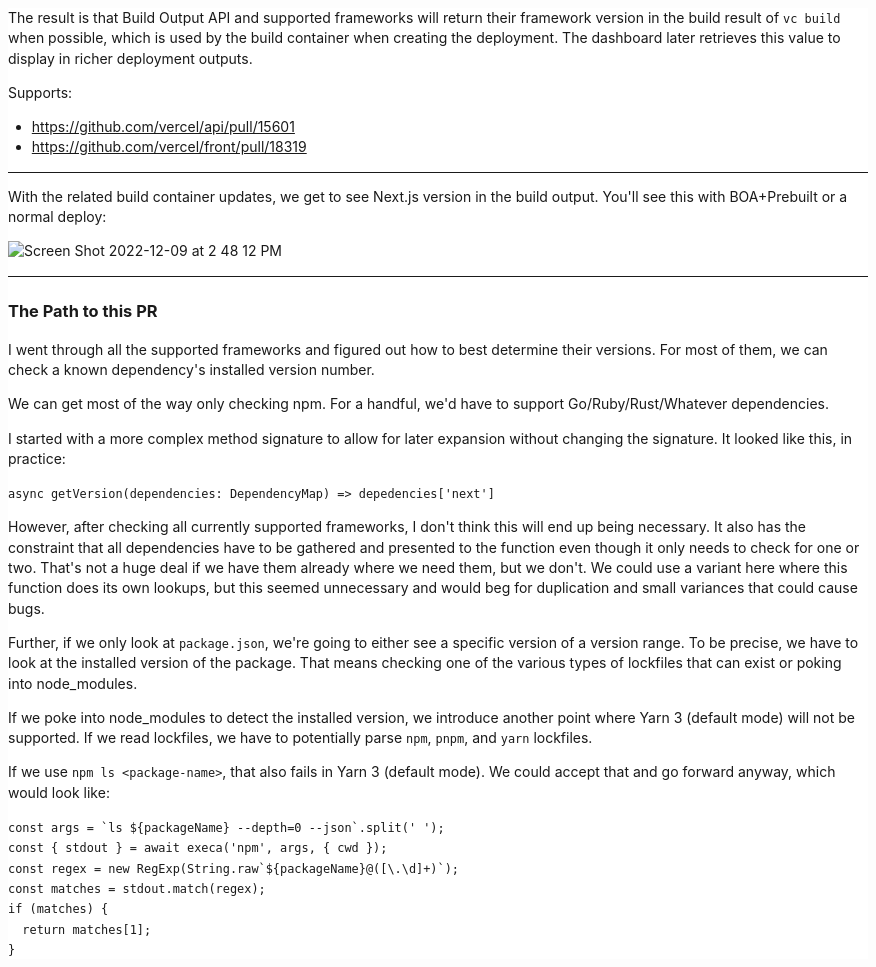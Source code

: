The result is that Build Output API and supported frameworks will return their framework version in the build result of `vc build` when possible, which is used by the build container  when creating the deployment. The dashboard later retrieves this value to display in richer deployment outputs.

Supports:

- https://github.com/vercel/api/pull/15601
- https://github.com/vercel/front/pull/18319

---

With the related build container updates, we get to see Next.js version in the build output. You'll see this with BOA+Prebuilt or a normal deploy:

<img width="1228" alt="Screen Shot 2022-12-09 at 2 48 12 PM" src="https://user-images.githubusercontent.com/41545/206793639-f9cd3bdf-b822-45dd-9564-95b94994271d.png">

---

### The Path to this PR

I went through all the supported frameworks and figured out how to best determine their versions. For most of them, we can check a known dependency's installed version number. 

We can get most of the way only checking npm. For a handful, we'd have to support Go/Ruby/Rust/Whatever dependencies.

I started with a more complex method signature to allow for later expansion without changing the signature. It looked like this, in practice:

```
async getVersion(dependencies: DependencyMap) => depedencies['next']
```

However, after checking all currently supported frameworks, I don't think this will end up being necessary. It also has the constraint that all dependencies have to be gathered and presented to the function even though it only needs to check for one or two. That's not a huge deal if we have them already where we need them, but we don't. We could use a variant here where this function does its own lookups, but this seemed unnecessary and would beg for duplication and small variances that could cause bugs.

Further, if we only look at `package.json`, we're going to either see a specific version of a version range. To be precise, we have to look at the installed version of the package. That means checking one of the various types of lockfiles that can exist or poking into node_modules.

If we poke into node_modules to detect the installed version, we introduce another point where Yarn 3 (default mode) will not be supported. If we read lockfiles, we have to potentially parse `npm`, `pnpm`, and `yarn` lockfiles.

If we use `npm ls <package-name>`, that also fails in Yarn 3 (default mode). We could accept that and go forward anyway, which would look like:

```
const args = `ls ${packageName} --depth=0 --json`.split(' ');
const { stdout } = await execa('npm', args, { cwd });
const regex = new RegExp(String.raw`${packageName}@([\.\d]+)`);
const matches = stdout.match(regex);
if (matches) {
  return matches[1];
}
```
